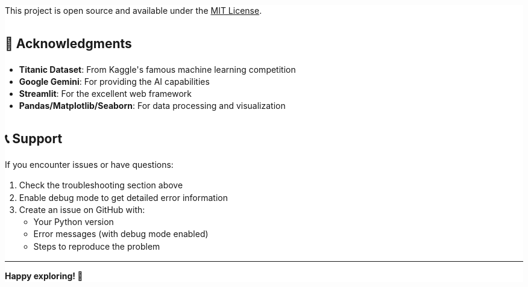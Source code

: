 This project is open source and available under the [MIT License](LICENSE).

## 🙏 Acknowledgments

- **Titanic Dataset**: From Kaggle's famous machine learning competition
- **Google Gemini**: For providing the AI capabilities
- **Streamlit**: For the excellent web framework
- **Pandas/Matplotlib/Seaborn**: For data processing and visualization

## 📞 Support

If you encounter issues or have questions:

1. Check the troubleshooting section above
2. Enable debug mode to get detailed error information
3. Create an issue on GitHub with:
   - Your Python version
   - Error messages (with debug mode enabled)
   - Steps to reproduce the problem

---

**Happy exploring! 🚢**